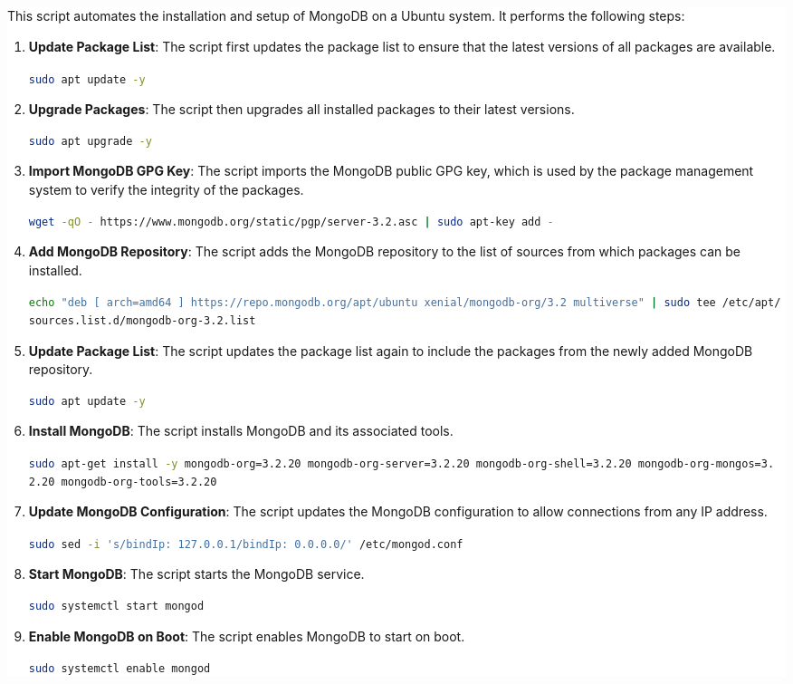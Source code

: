 This script automates the installation and setup of MongoDB on a Ubuntu system. It performs the following steps:

1. **Update Package List**: The script first updates the package list to ensure that the latest versions of all packages are available.

   ```bash
   sudo apt update -y
   ```

2. **Upgrade Packages**: The script then upgrades all installed packages to their latest versions.

   ```bash
   sudo apt upgrade -y
   ```

3. **Import MongoDB GPG Key**: The script imports the MongoDB public GPG key, which is used by the package management system to verify the integrity of the packages.

   ```bash
   wget -qO - https://www.mongodb.org/static/pgp/server-3.2.asc | sudo apt-key add -
   ```

4. **Add MongoDB Repository**: The script adds the MongoDB repository to the list of sources from which packages can be installed.

   ```bash
   echo "deb [ arch=amd64 ] https://repo.mongodb.org/apt/ubuntu xenial/mongodb-org/3.2 multiverse" | sudo tee /etc/apt/sources.list.d/mongodb-org-3.2.list
   ```

5. **Update Package List**: The script updates the package list again to include the packages from the newly added MongoDB repository.

   ```bash
   sudo apt update -y
   ```

6. **Install MongoDB**: The script installs MongoDB and its associated tools.

   ```bash
   sudo apt-get install -y mongodb-org=3.2.20 mongodb-org-server=3.2.20 mongodb-org-shell=3.2.20 mongodb-org-mongos=3.2.20 mongodb-org-tools=3.2.20
   ```

7. **Update MongoDB Configuration**: The script updates the MongoDB configuration to allow connections from any IP address.

   ```bash
   sudo sed -i 's/bindIp: 127.0.0.1/bindIp: 0.0.0.0/' /etc/mongod.conf
   ```

8. **Start MongoDB**: The script starts the MongoDB service.

   ```bash
   sudo systemctl start mongod
   ```

9. **Enable MongoDB on Boot**: The script enables MongoDB to start on boot.

   ```bash
   sudo systemctl enable mongod
   ```
